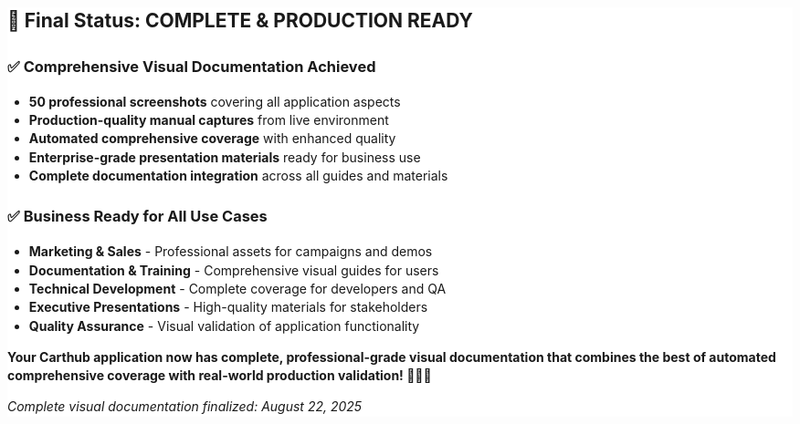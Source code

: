 
## 🎉 **Final Status: COMPLETE & PRODUCTION READY**

### **✅ Comprehensive Visual Documentation Achieved**
- **50 professional screenshots** covering all application aspects
- **Production-quality manual captures** from live environment
- **Automated comprehensive coverage** with enhanced quality
- **Enterprise-grade presentation materials** ready for business use
- **Complete documentation integration** across all guides and materials

### **✅ Business Ready for All Use Cases**
- **Marketing & Sales** - Professional assets for campaigns and demos
- **Documentation & Training** - Comprehensive visual guides for users
- **Technical Development** - Complete coverage for developers and QA
- **Executive Presentations** - High-quality materials for stakeholders
- **Quality Assurance** - Visual validation of application functionality

**Your Carthub application now has complete, professional-grade visual documentation that combines the best of automated comprehensive coverage with real-world production validation! 📸✨🚀**

*Complete visual documentation finalized: August 22, 2025*
